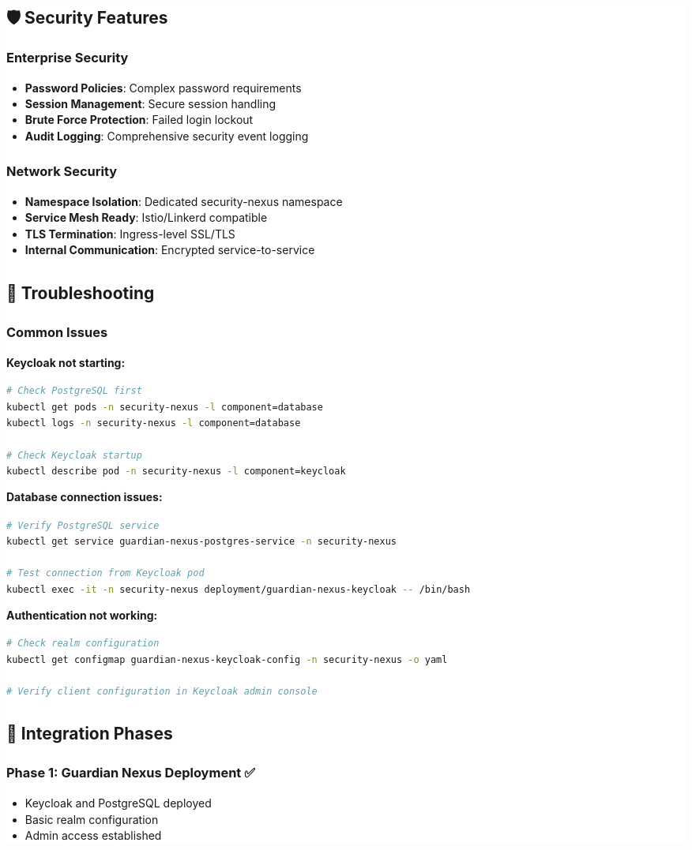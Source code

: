 ## 🛡️ Security Features

### Enterprise Security
- **Password Policies**: Complex password requirements
- **Session Management**: Secure session handling
- **Brute Force Protection**: Failed login lockout
- **Audit Logging**: Comprehensive security event logging

### Network Security
- **Namespace Isolation**: Dedicated security-nexus namespace
- **Service Mesh Ready**: Istio/Linkerd compatible
- **TLS Termination**: Ingress-level SSL/TLS
- **Internal Communication**: Encrypted service-to-service

## 🚨 Troubleshooting

### Common Issues

**Keycloak not starting:**
```bash
# Check PostgreSQL first
kubectl get pods -n security-nexus -l component=database
kubectl logs -n security-nexus -l component=database

# Check Keycloak startup
kubectl describe pod -n security-nexus -l component=keycloak
```

**Database connection issues:**
```bash
# Verify PostgreSQL service
kubectl get service guardian-nexus-postgres-service -n security-nexus

# Test connection from Keycloak pod
kubectl exec -it -n security-nexus deployment/guardian-nexus-keycloak -- /bin/bash
```

**Authentication not working:**
```bash
# Check realm configuration
kubectl get configmap guardian-nexus-keycloak-config -n security-nexus -o yaml

# Verify client configuration in Keycloak admin console
```

## 🔄 Integration Phases

### Phase 1: Guardian Nexus Deployment ✅
- Keycloak and PostgreSQL deployed
- Basic realm configuration
- Admin access established
